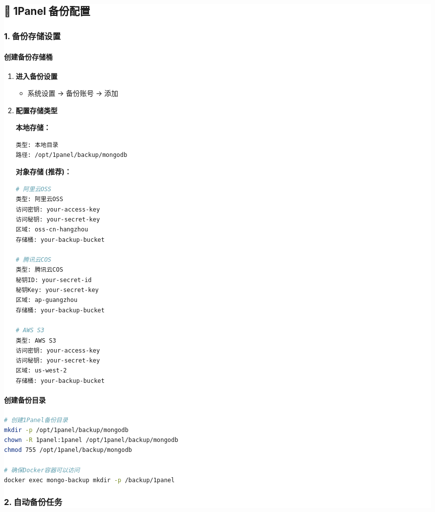 ## 💾 1Panel 备份配置

### 1. 备份存储设置

#### 创建备份存储桶
1. **进入备份设置**
   - 系统设置 → 备份账号 → 添加

2. **配置存储类型**

   **本地存储：**
   ```bash
   类型: 本地目录
   路径: /opt/1panel/backup/mongodb
   ```

   **对象存储 (推荐)：**
   ```bash
   # 阿里云OSS
   类型: 阿里云OSS
   访问密钥: your-access-key
   访问秘钥: your-secret-key
   区域: oss-cn-hangzhou
   存储桶: your-backup-bucket
   
   # 腾讯云COS
   类型: 腾讯云COS
   秘钥ID: your-secret-id
   秘钥Key: your-secret-key
   区域: ap-guangzhou
   存储桶: your-backup-bucket
   
   # AWS S3
   类型: AWS S3
   访问密钥: your-access-key
   访问秘钥: your-secret-key
   区域: us-west-2
   存储桶: your-backup-bucket
   ```

#### 创建备份目录
```bash
# 创建1Panel备份目录
mkdir -p /opt/1panel/backup/mongodb
chown -R 1panel:1panel /opt/1panel/backup/mongodb
chmod 755 /opt/1panel/backup/mongodb

# 确保Docker容器可以访问
docker exec mongo-backup mkdir -p /backup/1panel
```

### 2. 自动备份任务
